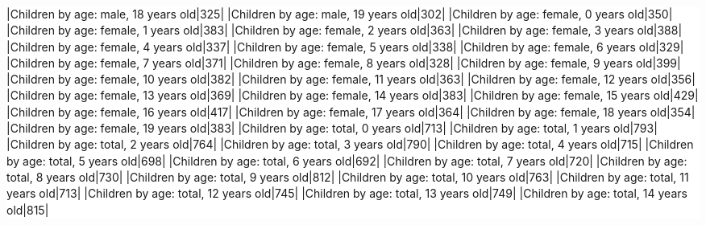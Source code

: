 |Children by age: male, 18 years old|325|
|Children by age: male, 19 years old|302|
|Children by age: female, 0 years old|350|
|Children by age: female, 1 years old|383|
|Children by age: female, 2 years old|363|
|Children by age: female, 3 years old|388|
|Children by age: female, 4 years old|337|
|Children by age: female, 5 years old|338|
|Children by age: female, 6 years old|329|
|Children by age: female, 7 years old|371|
|Children by age: female, 8 years old|328|
|Children by age: female, 9 years old|399|
|Children by age: female, 10 years old|382|
|Children by age: female, 11 years old|363|
|Children by age: female, 12 years old|356|
|Children by age: female, 13 years old|369|
|Children by age: female, 14 years old|383|
|Children by age: female, 15 years old|429|
|Children by age: female, 16 years old|417|
|Children by age: female, 17 years old|364|
|Children by age: female, 18 years old|354|
|Children by age: female, 19 years old|383|
|Children by age: total, 0 years old|713|
|Children by age: total, 1 years old|793|
|Children by age: total, 2 years old|764|
|Children by age: total, 3 years old|790|
|Children by age: total, 4 years old|715|
|Children by age: total, 5 years old|698|
|Children by age: total, 6 years old|692|
|Children by age: total, 7 years old|720|
|Children by age: total, 8 years old|730|
|Children by age: total, 9 years old|812|
|Children by age: total, 10 years old|763|
|Children by age: total, 11 years old|713|
|Children by age: total, 12 years old|745|
|Children by age: total, 13 years old|749|
|Children by age: total, 14 years old|815|